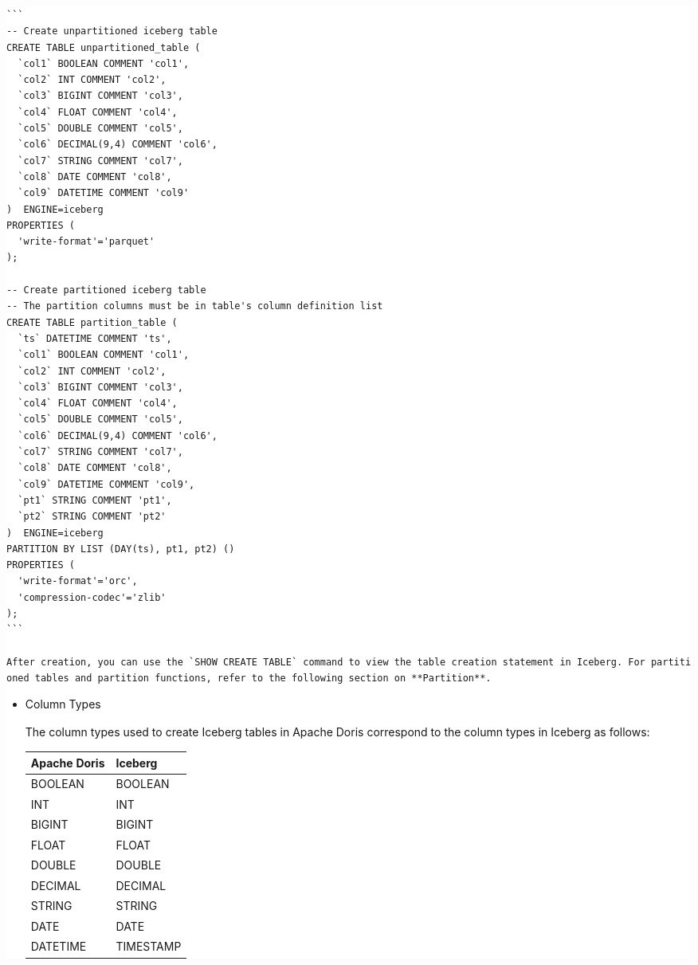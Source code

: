    ```
    -- Create unpartitioned iceberg table
    CREATE TABLE unpartitioned_table (
      `col1` BOOLEAN COMMENT 'col1',
      `col2` INT COMMENT 'col2',
      `col3` BIGINT COMMENT 'col3',
      `col4` FLOAT COMMENT 'col4',
      `col5` DOUBLE COMMENT 'col5',
      `col6` DECIMAL(9,4) COMMENT 'col6',
      `col7` STRING COMMENT 'col7',
      `col8` DATE COMMENT 'col8',
      `col9` DATETIME COMMENT 'col9'
    )  ENGINE=iceberg
    PROPERTIES (
      'write-format'='parquet'
    );
    
    -- Create partitioned iceberg table
    -- The partition columns must be in table's column definition list
    CREATE TABLE partition_table (
      `ts` DATETIME COMMENT 'ts',
      `col1` BOOLEAN COMMENT 'col1',
      `col2` INT COMMENT 'col2',
      `col3` BIGINT COMMENT 'col3',
      `col4` FLOAT COMMENT 'col4',
      `col5` DOUBLE COMMENT 'col5',
      `col6` DECIMAL(9,4) COMMENT 'col6',
      `col7` STRING COMMENT 'col7',
      `col8` DATE COMMENT 'col8',
      `col9` DATETIME COMMENT 'col9',
      `pt1` STRING COMMENT 'pt1',
      `pt2` STRING COMMENT 'pt2'
    )  ENGINE=iceberg
    PARTITION BY LIST (DAY(ts), pt1, pt2) ()
    PROPERTIES (
      'write-format'='orc',
      'compression-codec'='zlib'
    );
    ```

    After creation, you can use the `SHOW CREATE TABLE` command to view the table creation statement in Iceberg. For partitioned tables and partition functions, refer to the following section on **Partition**.

- Column Types

    The column types used to create Iceberg tables in Apache Doris correspond to the column types in Iceberg as follows:
    
    | Apache Doris | Iceberg |
    |---|---|
    | BOOLEAN    | BOOLEAN |
    | INT        | INT |
    | BIGINT     | BIGINT |
    | FLOAT      | FLOAT |
    | DOUBLE     | DOUBLE |
    | DECIMAL  | DECIMAL |
    | STRING     | STRING |
    | DATE     | DATE |
    | DATETIME | TIMESTAMP |